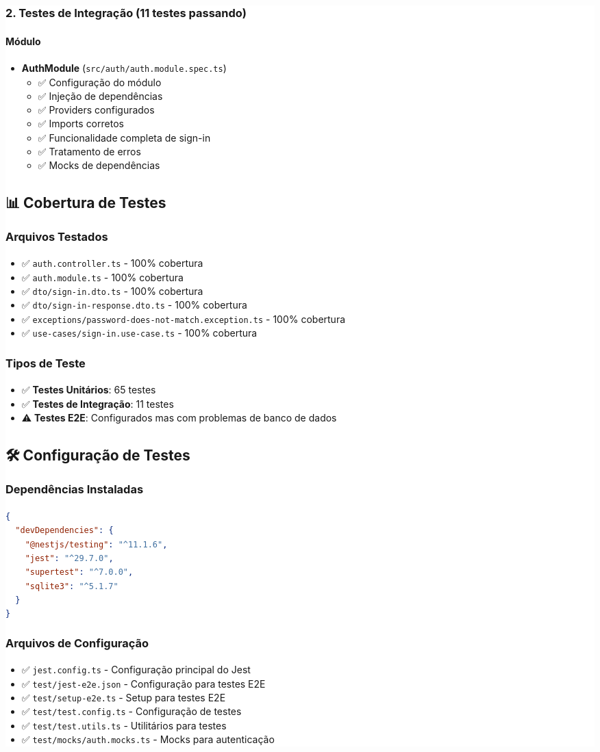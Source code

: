 ### 2. Testes de Integração (11 testes passando)

#### Módulo
- **AuthModule** (`src/auth/auth.module.spec.ts`)
  - ✅ Configuração do módulo
  - ✅ Injeção de dependências
  - ✅ Providers configurados
  - ✅ Imports corretos
  - ✅ Funcionalidade completa de sign-in
  - ✅ Tratamento de erros
  - ✅ Mocks de dependências

## 📊 Cobertura de Testes

### Arquivos Testados
- ✅ `auth.controller.ts` - 100% cobertura
- ✅ `auth.module.ts` - 100% cobertura
- ✅ `dto/sign-in.dto.ts` - 100% cobertura
- ✅ `dto/sign-in-response.dto.ts` - 100% cobertura
- ✅ `exceptions/password-does-not-match.exception.ts` - 100% cobertura
- ✅ `use-cases/sign-in.use-case.ts` - 100% cobertura

### Tipos de Teste
- ✅ **Testes Unitários**: 65 testes
- ✅ **Testes de Integração**: 11 testes
- ⚠️ **Testes E2E**: Configurados mas com problemas de banco de dados

## 🛠️ Configuração de Testes

### Dependências Instaladas
```json
{
  "devDependencies": {
    "@nestjs/testing": "^11.1.6",
    "jest": "^29.7.0",
    "supertest": "^7.0.0",
    "sqlite3": "^5.1.7"
  }
}
```

### Arquivos de Configuração
- ✅ `jest.config.ts` - Configuração principal do Jest
- ✅ `test/jest-e2e.json` - Configuração para testes E2E
- ✅ `test/setup-e2e.ts` - Setup para testes E2E
- ✅ `test/test.config.ts` - Configuração de testes
- ✅ `test/test.utils.ts` - Utilitários para testes
- ✅ `test/mocks/auth.mocks.ts` - Mocks para autenticação
